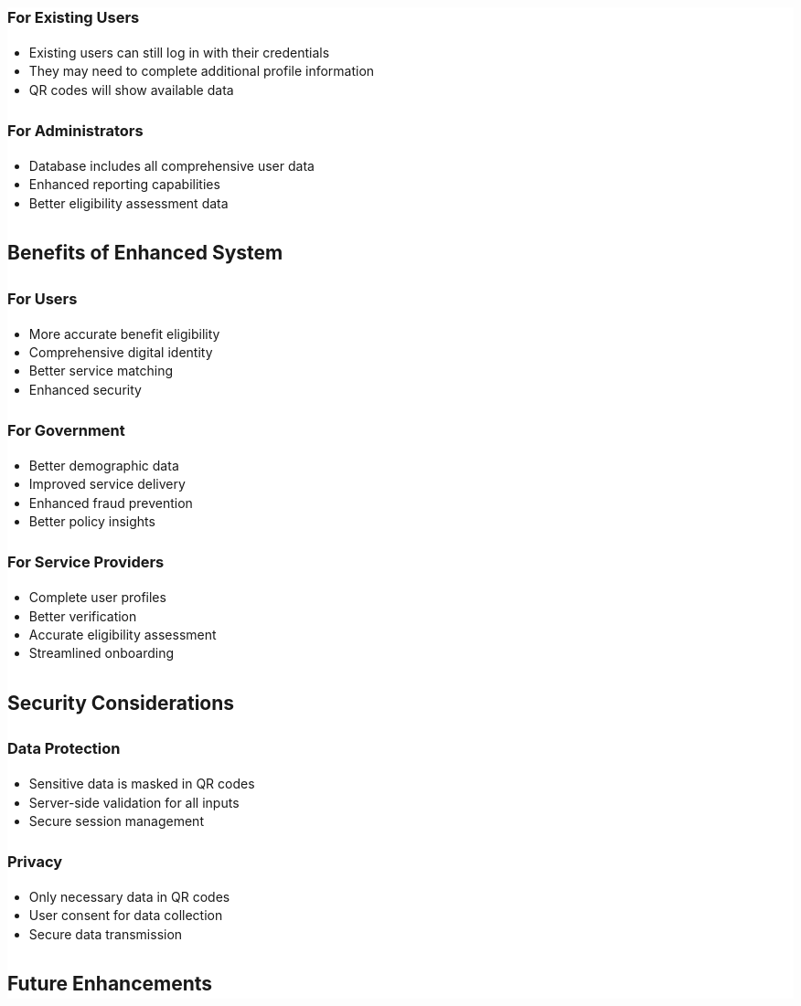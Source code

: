 ### For Existing Users

- Existing users can still log in with their credentials
- They may need to complete additional profile information
- QR codes will show available data

### For Administrators

- Database includes all comprehensive user data
- Enhanced reporting capabilities
- Better eligibility assessment data

## Benefits of Enhanced System

### For Users

- More accurate benefit eligibility
- Comprehensive digital identity
- Better service matching
- Enhanced security

### For Government

- Better demographic data
- Improved service delivery
- Enhanced fraud prevention
- Better policy insights

### For Service Providers

- Complete user profiles
- Better verification
- Accurate eligibility assessment
- Streamlined onboarding

## Security Considerations

### Data Protection

- Sensitive data is masked in QR codes
- Server-side validation for all inputs
- Secure session management

### Privacy

- Only necessary data in QR codes
- User consent for data collection
- Secure data transmission

## Future Enhancements
